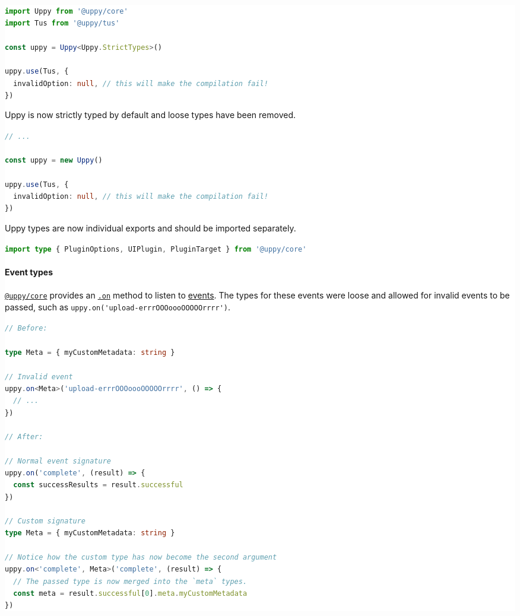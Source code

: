 ```ts
import Uppy from '@uppy/core'
import Tus from '@uppy/tus'

const uppy = Uppy<Uppy.StrictTypes>()

uppy.use(Tus, {
  invalidOption: null, // this will make the compilation fail!
})
```

Uppy is now strictly typed by default and loose types have been removed.

```ts
// ...

const uppy = new Uppy()

uppy.use(Tus, {
  invalidOption: null, // this will make the compilation fail!
})
```

Uppy types are now individual exports and should be imported separately.



```ts
import type { PluginOptions, UIPlugin, PluginTarget } from '@uppy/core'
```

#### Event types

[`@uppy/core`][core] provides an [`.on`](/docs/uppy/#uppy-on-39-event-39-action) method to listen to [events](/docs/uppy/#Events). The types for these events were loose and allowed for invalid events to be passed, such as `uppy.on('upload-errrOOOoooOOOOOrrrr')`.



```ts
// Before:

type Meta = { myCustomMetadata: string }

// Invalid event
uppy.on<Meta>('upload-errrOOOoooOOOOOrrrr', () => {
  // ...
})

// After:

// Normal event signature
uppy.on('complete', (result) => {
  const successResults = result.successful
})

// Custom signature
type Meta = { myCustomMetadata: string }

// Notice how the custom type has now become the second argument
uppy.on<'complete', Meta>('complete', (result) => {
  // The passed type is now merged into the `meta` types.
  const meta = result.successful[0].meta.myCustomMetadata
})
```


[core]: /docs/uppy/
[xhr]: /docs/xhr-upload/
[dashboard]: /docs/dashboard/
[aws-s3-multipart]: /docs/aws-s3-multipart/
[tus]: /docs/tus/
